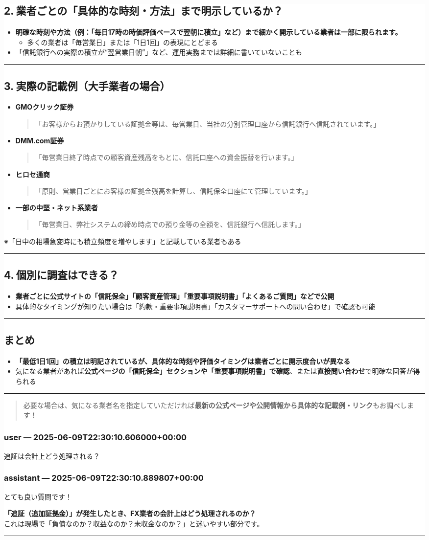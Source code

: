 
## 2. **業者ごとの「具体的な時刻・方法」まで明示しているか？**

- **明確な時刻や方法（例：「毎日17時の時価評価ベースで翌朝に積立」など）まで細かく開示している業者は一部に限られます。**
    - 多くの業者は「毎営業日」または「1日1回」の表現にとどまる
- 「信託銀行への実際の積立が“翌営業日朝”」など、運用実務までは詳細に書いていないことも

---

## 3. **実際の記載例（大手業者の場合）**

- **GMOクリック証券**  
  >「お客様からお預かりしている証拠金等は、毎営業日、当社の分別管理口座から信託銀行へ信託されています。」

- **DMM.com証券**  
  >「毎営業日終了時点での顧客資産残高をもとに、信託口座への資金振替を行います。」

- **ヒロセ通商**  
  >「原則、営業日ごとにお客様の証拠金残高を計算し、信託保全口座にて管理しています。」

- **一部の中堅・ネット系業者**
  >「毎営業日、弊社システムの締め時点での預り金等の全額を、信託銀行へ信託します。」

※「日中の相場急変時にも積立頻度を増やします」と記載している業者もある

---

## 4. **個別に調査はできる？**

- **業者ごとに公式サイトの「信託保全」「顧客資産管理」「重要事項説明書」「よくあるご質問」などで公開**
- 具体的なタイミングが知りたい場合は「約款・重要事項説明書」「カスタマーサポートへの問い合わせ」で確認も可能

---

## まとめ

- **「最低1日1回」の積立は明記されているが、具体的な時刻や評価タイミングは業者ごとに開示度合いが異なる**
- 気になる業者があれば**公式ページの「信託保全」セクションや「重要事項説明書」で確認**、または**直接問い合わせ**で明確な回答が得られる

---

> 必要な場合は、気になる業者名を指定していただければ**最新の公式ページや公開情報から具体的な記載例・リンク**もお調べします！
### user — 2025-06-09T22:30:10.606000+00:00

追証は会計上どう処理される？
### assistant — 2025-06-09T22:30:10.889807+00:00

とても良い質問です！

**「追証（追加証拠金）」が発生したとき、FX業者の会計上はどう処理されるのか？**  
これは現場で「負債なのか？収益なのか？未収金なのか？」と迷いやすい部分です。

---
